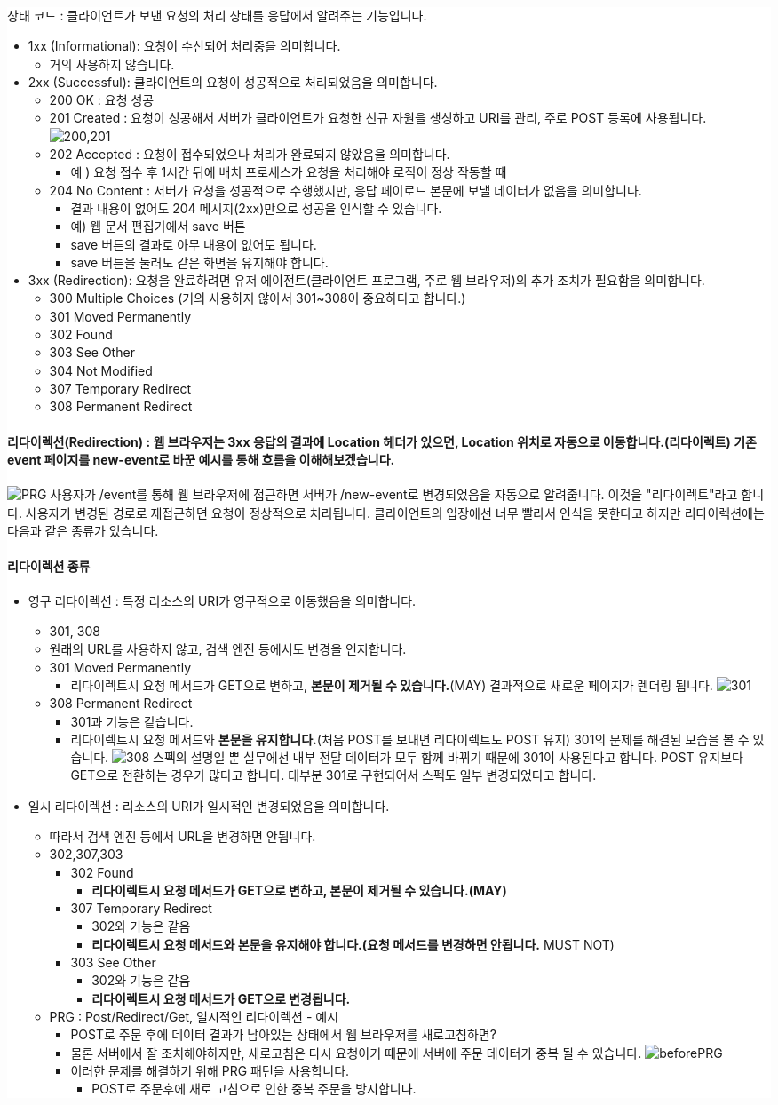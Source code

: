 상태 코드 : 클라이언트가 보낸 요청의 처리 상태를 응답에서 알려주는 기능입니다.
  
- 1xx (Informational): 요청이 수신되어 처리중을 의미합니다.
  - 거의 사용하지 않습니다.
- 2xx (Successful): 클라이언트의 요청이 성공적으로 처리되었음을 의미합니다.
  - 200 OK : 요청 성공
  - 201 Created : 요청이 성공해서 서버가 클라이언트가 요청한 신규 자원을 생성하고 URI를 관리, 주로 POST 등록에 사용됩니다.
  ![200,201](https://images.velog.io/images/urtimeislimited/post/a77be86d-a8cc-4251-88b2-b1c466ff13bd/image.png)
  - 202 Accepted : 요청이 접수되었으나 처리가 완료되지 않았음을 의미합니다.
    - 예 ) 요청 접수 후 1시간 뒤에 배치 프로세스가 요청을 처리해야 로직이 정상 작동할 때
  - 204 No Content : 서버가 요청을 성공적으로 수행했지만, 응답 페이로드 본문에 보낼 데이터가 없음을 의미합니다.
    - 결과 내용이 없어도 204 메시지(2xx)만으로 성공을 인식할 수 있습니다.
    - 예) 웹 문서 편집기에서 save 버튼
    - save 버튼의 결과로 아무 내용이 없어도 됩니다.
    - save 버튼을 눌러도 같은 화면을 유지해야 합니다.
- 3xx (Redirection): 요청을 완료하려면 유저 에이전트(클라이언트 프로그램, 주로 웹 브라우저)의 추가 조치가 필요함을 의미합니다.
  - 300 Multiple Choices (거의 사용하지 않아서 301~308이 중요하다고 합니다.)
  - 301 Moved Permanently
  - 302 Found
  - 303 See Other
  - 304 Not Modified
  - 307 Temporary Redirect
  - 308 Permanent Redirect
#### 리다이렉션(Redirection) : 웹 브라우저는 3xx 응답의 결과에 Location 헤더가 있으면, Location 위치로 자동으로 이동합니다.(리다이렉트) 기존 event 페이지를 new-event로 바꾼 예시를 통해 흐름을 이해해보겠습니다.
  ![PRG](https://images.velog.io/images/urtimeislimited/post/c0a8bc22-928b-4075-a21e-f9c079c50d7b/image.png)
  사용자가 /event를 통해 웹 브라우저에 접근하면 서버가 /new-event로 변경되었음을 자동으로 알려줍니다. 이것을 "리다이렉트"라고 합니다. 사용자가 변경된 경로로 재접근하면 요청이 정상적으로 처리됩니다. 클라이언트의 입장에선 너무 빨라서 인식을 못한다고 하지만 리다이렉션에는 다음과 같은 종류가 있습니다.
#### 리다이렉션 종류
- 영구 리다이렉션 : 특정 리소스의 URI가 영구적으로 이동했음을 의미합니다.
  - 301, 308
  - 원래의 URL를 사용하지 않고, 검색 엔진 등에서도 변경을 인지합니다.
  - 301 Moved Permanently 
    - 리다이렉트시 요청 메서드가 GET으로 변하고, __본문이 제거될 수 있습니다.__(MAY) 
    결과적으로 새로운 페이지가 렌더링 됩니다.
    ![301](https://images.velog.io/images/urtimeislimited/post/f7474302-5802-460c-81e7-08cdcca0c38c/image.png)
  - 308 Permanent Redirect 
    - 301과 기능은 같습니다.
    - 리다이렉트시 요청 메서드와 __본문을 유지합니다.__(처음 POST를 보내면 리다이렉트도 POST 유지) 301의 문제를 해결된 모습을 볼 수 있습니다.
    ![308](https://images.velog.io/images/urtimeislimited/post/1b9c123b-62c9-4d2f-b41e-4423c3697770/image.png)
    스펙의 설명일 뿐 실무에선 내부 전달 데이터가 모두 함께 바뀌기 때문에 301이 사용된다고 합니다. POST 유지보다 GET으로 전환하는 경우가 많다고 합니다. 대부분 301로 구현되어서 스펙도 일부 변경되었다고 합니다.

- 일시 리다이렉션 : 리소스의 URI가 일시적인 변경되었음을 의미합니다.
  - 따라서 검색 엔진 등에서 URL을 변경하면 안됩니다.
  - 302,307,303
    - 302 Found 
      - __리다이렉트시 요청 메서드가 GET으로 변하고, 본문이 제거될 수 있습니다.(MAY)__
    - 307 Temporary Redirect 
      - 302와 기능은 같음
      - __리다이렉트시 요청 메서드와 본문을 유지해야 합니다.(요청 메서드를 변경하면 안됩니다.__ MUST NOT) 
    - 303 See Other 
      - 302와 기능은 같음
      - __리다이렉트시 요청 메서드가 GET으로 변경됩니다.__
   - PRG : Post/Redirect/Get, 일시적인 리다이렉션 - 예시
     - POST로 주문 후에 데이터 결과가 남아있는 상태에서 웹 브라우저를 새로고침하면?
     - 물론 서버에서 잘 조치해야하지만, 새로고침은 다시 요청이기 때문에 서버에 주문 데이터가 중복 될 수 있습니다.
     ![beforePRG](https://images.velog.io/images/urtimeislimited/post/6944e76f-a400-4a4e-a602-ce91400a6012/image.png)
     - 이러한 문제를 해결하기 위해 PRG 패턴을 사용합니다.
       - POST로 주문후에 새로 고침으로 인한 중복 주문을 방지합니다. 
